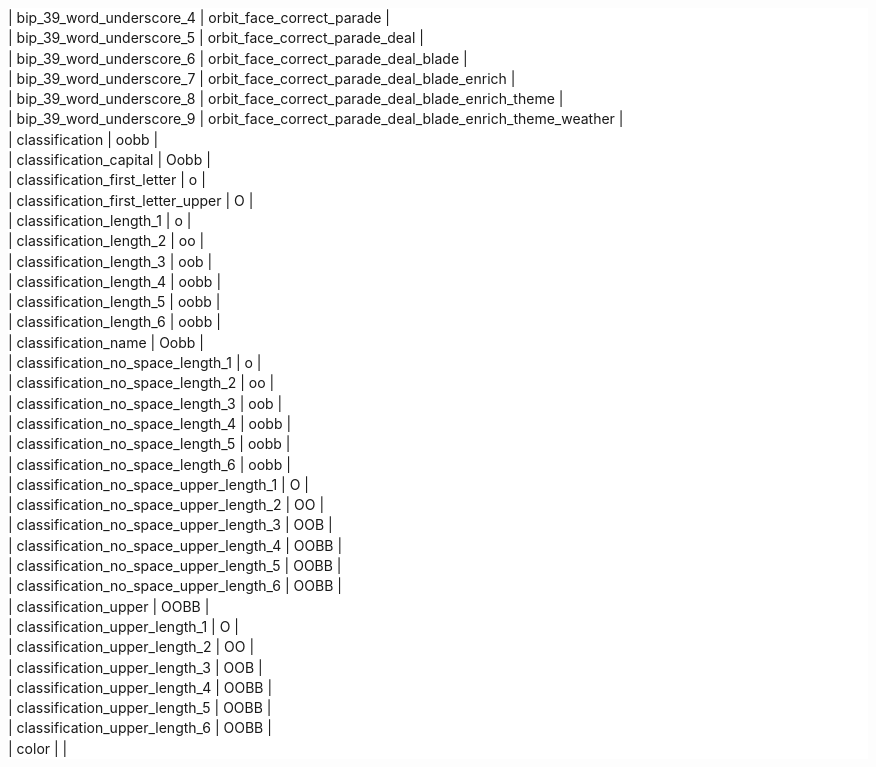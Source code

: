 | bip_39_word_underscore_4 | orbit_face_correct_parade |  
| bip_39_word_underscore_5 | orbit_face_correct_parade_deal |  
| bip_39_word_underscore_6 | orbit_face_correct_parade_deal_blade |  
| bip_39_word_underscore_7 | orbit_face_correct_parade_deal_blade_enrich |  
| bip_39_word_underscore_8 | orbit_face_correct_parade_deal_blade_enrich_theme |  
| bip_39_word_underscore_9 | orbit_face_correct_parade_deal_blade_enrich_theme_weather |  
| classification | oobb |  
| classification_capital | Oobb |  
| classification_first_letter | o |  
| classification_first_letter_upper | O |  
| classification_length_1 | o |  
| classification_length_2 | oo |  
| classification_length_3 | oob |  
| classification_length_4 | oobb |  
| classification_length_5 | oobb |  
| classification_length_6 | oobb |  
| classification_name | Oobb |  
| classification_no_space_length_1 | o |  
| classification_no_space_length_2 | oo |  
| classification_no_space_length_3 | oob |  
| classification_no_space_length_4 | oobb |  
| classification_no_space_length_5 | oobb |  
| classification_no_space_length_6 | oobb |  
| classification_no_space_upper_length_1 | O |  
| classification_no_space_upper_length_2 | OO |  
| classification_no_space_upper_length_3 | OOB |  
| classification_no_space_upper_length_4 | OOBB |  
| classification_no_space_upper_length_5 | OOBB |  
| classification_no_space_upper_length_6 | OOBB |  
| classification_upper | OOBB |  
| classification_upper_length_1 | O |  
| classification_upper_length_2 | OO |  
| classification_upper_length_3 | OOB |  
| classification_upper_length_4 | OOBB |  
| classification_upper_length_5 | OOBB |  
| classification_upper_length_6 | OOBB |  
| color |  |  